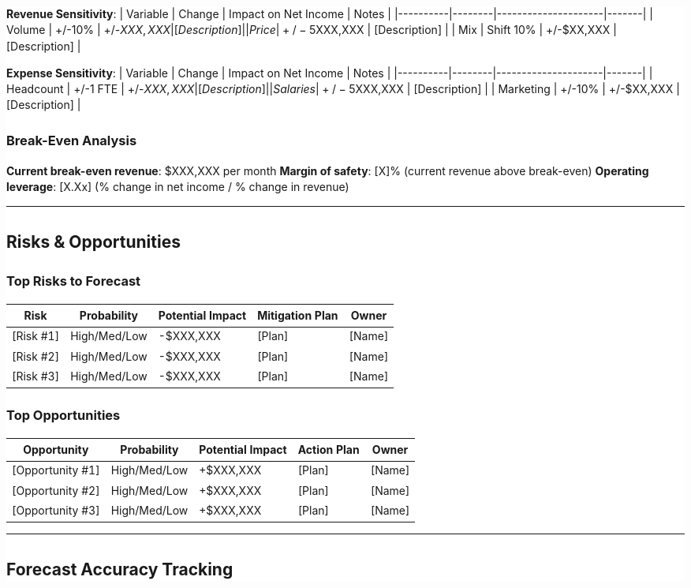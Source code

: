 **Revenue Sensitivity**:
| Variable | Change | Impact on Net Income | Notes |
|----------|--------|---------------------|-------|
| Volume | +/-10% | +/-$XXX,XXX | [Description] |
| Price | +/-5% | +/-$XXX,XXX | [Description] |
| Mix | Shift 10% | +/-$XX,XXX | [Description] |

**Expense Sensitivity**:
| Variable | Change | Impact on Net Income | Notes |
|----------|--------|---------------------|-------|
| Headcount | +/-1 FTE | +/-$XXX,XXX | [Description] |
| Salaries | +/-5% | +/-$XXX,XXX | [Description] |
| Marketing | +/-10% | +/-$XX,XXX | [Description] |

### Break-Even Analysis

**Current break-even revenue**: $XXX,XXX per month
**Margin of safety**: [X]% (current revenue above break-even)
**Operating leverage**: [X.Xx] (% change in net income / % change in revenue)

---

## Risks & Opportunities

### Top Risks to Forecast

| Risk | Probability | Potential Impact | Mitigation Plan | Owner |
|------|-------------|-----------------|-----------------|-------|
| [Risk #1] | High/Med/Low | -$XXX,XXX | [Plan] | [Name] |
| [Risk #2] | High/Med/Low | -$XXX,XXX | [Plan] | [Name] |
| [Risk #3] | High/Med/Low | -$XXX,XXX | [Plan] | [Name] |

### Top Opportunities

| Opportunity | Probability | Potential Impact | Action Plan | Owner |
|-------------|-------------|-----------------|-------------|-------|
| [Opportunity #1] | High/Med/Low | +$XXX,XXX | [Plan] | [Name] |
| [Opportunity #2] | High/Med/Low | +$XXX,XXX | [Plan] | [Name] |
| [Opportunity #3] | High/Med/Low | +$XXX,XXX | [Plan] | [Name] |

---

## Forecast Accuracy Tracking
